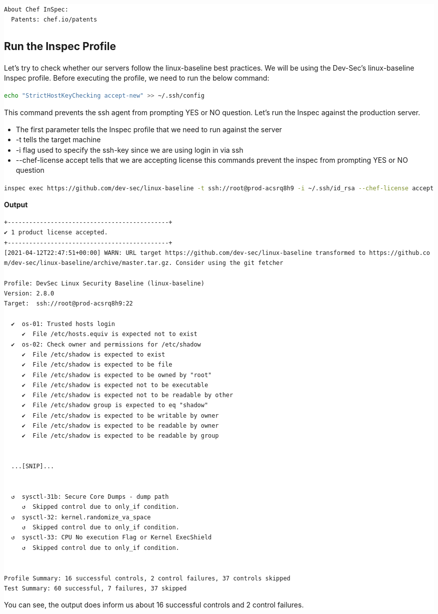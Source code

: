 ```sh
About Chef InSpec:
  Patents: chef.io/patents
```
## Run the Inspec Profile
Let’s try to check whether our servers follow the linux-baseline best practices. We will be using the Dev-Sec’s linux-baseline Inspec profile.
Before executing the profile, we need to run the below command:
```sh
echo "StrictHostKeyChecking accept-new" >> ~/.ssh/config
```
This command prevents the ssh agent from prompting YES or NO question.
Let’s run the Inspec against the production server.
- The first parameter tells the Inspec profile that we need to run against the server
- -t tells the target machine
- -i flag used to specify the ssh-key since we are using login in via ssh
- --chef-license accept tells that we are accepting license this commands prevent the inspec from prompting YES or NO question

```sh
inspec exec https://github.com/dev-sec/linux-baseline -t ssh://root@prod-acsrq8h9 -i ~/.ssh/id_rsa --chef-license accept
```
**Output**
```
+---------------------------------------------+
✔ 1 product license accepted.
+---------------------------------------------+
[2021-04-12T22:47:51+00:00] WARN: URL target https://github.com/dev-sec/linux-baseline transformed to https://github.com/dev-sec/linux-baseline/archive/master.tar.gz. Consider using the git fetcher

Profile: DevSec Linux Security Baseline (linux-baseline)
Version: 2.8.0
Target:  ssh://root@prod-acsrq8h9:22

  ✔  os-01: Trusted hosts login
     ✔  File /etc/hosts.equiv is expected not to exist
  ✔  os-02: Check owner and permissions for /etc/shadow
     ✔  File /etc/shadow is expected to exist
     ✔  File /etc/shadow is expected to be file
     ✔  File /etc/shadow is expected to be owned by "root"
     ✔  File /etc/shadow is expected not to be executable
     ✔  File /etc/shadow is expected not to be readable by other
     ✔  File /etc/shadow group is expected to eq "shadow"
     ✔  File /etc/shadow is expected to be writable by owner
     ✔  File /etc/shadow is expected to be readable by owner
     ✔  File /etc/shadow is expected to be readable by group


  ...[SNIP]...


  ↺  sysctl-31b: Secure Core Dumps - dump path
     ↺  Skipped control due to only_if condition.
  ↺  sysctl-32: kernel.randomize_va_space
     ↺  Skipped control due to only_if condition.
  ↺  sysctl-33: CPU No execution Flag or Kernel ExecShield
     ↺  Skipped control due to only_if condition.


Profile Summary: 16 successful controls, 2 control failures, 37 controls skipped
Test Summary: 60 successful, 7 failures, 37 skipped
```
You can see, the output does inform us about 16 successful controls and 2 control failures.
